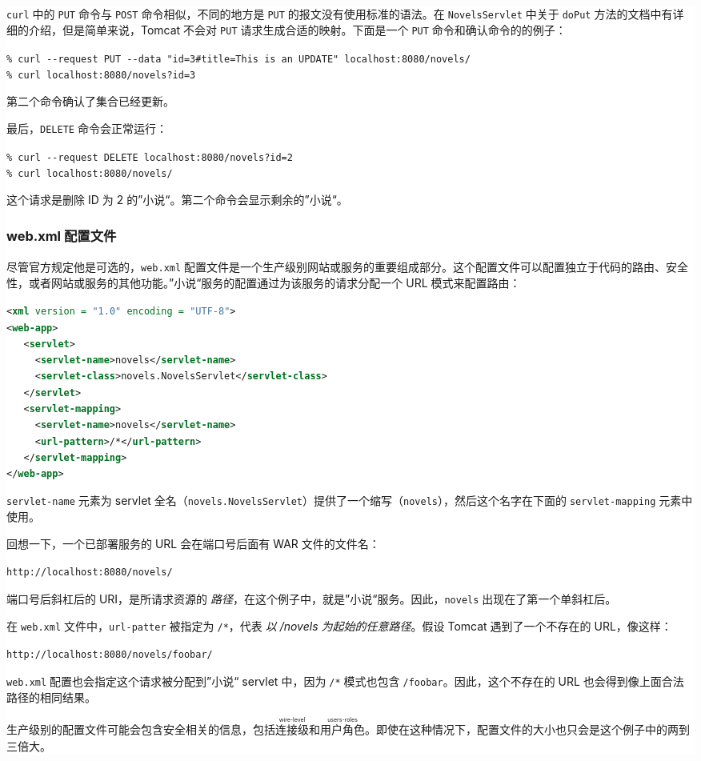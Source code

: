 `curl` 中的 `PUT` 命令与 `POST` 命令相似，不同的地方是 `PUT` 的报文没有使用标准的语法。在 `NovelsServlet` 中关于 `doPut` 方法的文档中有详细的介绍，但是简单来说，Tomcat 不会对 `PUT` 请求生成合适的映射。下面是一个 `PUT` 命令和确认命令的的例子：

```
% curl --request PUT --data "id=3#title=This is an UPDATE" localhost:8080/novels/
% curl localhost:8080/novels?id=3
```

第二个命令确认了集合已经更新。

最后，`DELETE` 命令会正常运行：

```
% curl --request DELETE localhost:8080/novels?id=2
% curl localhost:8080/novels/
```

这个请求是删除 ID 为 2 的”小说“。第二个命令会显示剩余的”小说“。

### web.xml 配置文件

尽管官方规定他是可选的，`web.xml` 配置文件是一个生产级别网站或服务的重要组成部分。这个配置文件可以配置独立于代码的路由、安全性，或者网站或服务的其他功能。”小说“服务的配置通过为该服务的请求分配一个 URL 模式来配置路由：

```xml
<xml version = "1.0" encoding = "UTF-8">
<web-app>
   <servlet>
     <servlet-name>novels</servlet-name>
     <servlet-class>novels.NovelsServlet</servlet-class>
   </servlet>
   <servlet-mapping>
     <servlet-name>novels</servlet-name>
     <url-pattern>/*</url-pattern>
   </servlet-mapping>
</web-app>
```

`servlet-name` 元素为 servlet 全名（`novels.NovelsServlet`）提供了一个缩写（`novels`），然后这个名字在下面的 `servlet-mapping` 元素中使用。

回想一下，一个已部署服务的 URL 会在端口号后面有 WAR 文件的文件名：

```
http://localhost:8080/novels/
```

端口号后斜杠后的 URI，是所请求资源的 _路径_，在这个例子中，就是”小说“服务。因此，`novels` 出现在了第一个单斜杠后。

在 `web.xml` 文件中，`url-patter` 被指定为 `/*`，代表 _以 /novels 为起始的任意路径_。假设 Tomcat 遇到了一个不存在的 URL，像这样：

```
http://localhost:8080/novels/foobar/
```

`web.xml` 配置也会指定这个请求被分配到”小说“ servlet 中，因为 `/*` 模式也包含 `/foobar`。因此，这个不存在的 URL 也会得到像上面合法路径的相同结果。

生产级别的配置文件可能会包含安全相关的信息，包括<ruby>连接级<rt>wire-level</rt></ruby>和<ruby>用户角色<rt>users-roles</rt></ruby>。即使在这种情况下，配置文件的大小也只会是这个例子中的两到三倍大。
